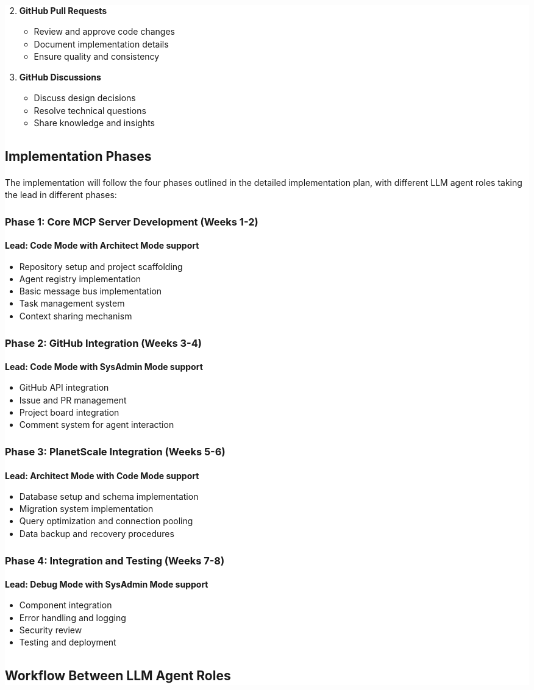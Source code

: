 2. **GitHub Pull Requests**
   - Review and approve code changes
   - Document implementation details
   - Ensure quality and consistency

3. **GitHub Discussions**
   - Discuss design decisions
   - Resolve technical questions
   - Share knowledge and insights

## Implementation Phases

The implementation will follow the four phases outlined in the detailed implementation plan, with different LLM agent roles taking the lead in different phases:

### Phase 1: Core MCP Server Development (Weeks 1-2)

**Lead: Code Mode with Architect Mode support**

- Repository setup and project scaffolding
- Agent registry implementation
- Basic message bus implementation
- Task management system
- Context sharing mechanism

### Phase 2: GitHub Integration (Weeks 3-4)

**Lead: Code Mode with SysAdmin Mode support**

- GitHub API integration
- Issue and PR management
- Project board integration
- Comment system for agent interaction

### Phase 3: PlanetScale Integration (Weeks 5-6)

**Lead: Architect Mode with Code Mode support**

- Database setup and schema implementation
- Migration system implementation
- Query optimization and connection pooling
- Data backup and recovery procedures

### Phase 4: Integration and Testing (Weeks 7-8)

**Lead: Debug Mode with SysAdmin Mode support**

- Component integration
- Error handling and logging
- Security review
- Testing and deployment

## Workflow Between LLM Agent Roles
